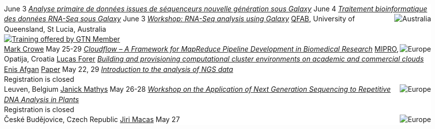  </tr>
  <tr>
    <th> June 3 </th>
    <td> <em><a href='http://migale.jouy.inra.fr/sites/all/downloads/Migale/Formations/2015/module8bis-3juin.pdf'>Analyse primaire de données issues de séquenceurs nouvelle génération sous Galaxy</a></em>  </td>
    <td> </td>
  </tr>
  <tr>
    <th> June 4 </th>
    <td> <em><a href='http://migale.jouy.inra.fr/sites/all/downloads/Migale/Formations/2015/module18.pdf'>Traitement bioinformatique des données RNA-Seq sous Galaxy</a></em>  </td>
    <td> </td>
  </tr>
  <tr>
    <th> June 3 </th>
    <td> <em><a href='http://www.qfab.org/event/workshop-rna-seq-analysis-using-galaxy-2/'>Workshop: RNA-Seq analysis using Galaxy</a></em> </td>
    <td> <img src='/src/images/Icons/Australia40.png' alt='Australia' align='right' /> <a href='http://www.qfab.org/'>QFAB</a>, University of Queensland, St Lucia, Australia </td>
    <td> <div class='right'><a href='/src/Teach/Trainers/index.md#qfab-bioinformatics'><img src="/src/images/GalaxyLogos/GTN16.png" alt="Training offered by GTN Member" /></a></div> <a href='http://www.qfab.org/mark-crowe/'>Mark Crowe</a> </td>
    <td> </td>
  </tr>
  <tr>
    <th> </th>
    <td colspan=4 style=" background-color: #eef;"> </td>
  </tr>
  <tr>
    <th rowspan=2> May 25-29 </th>
    <td> <em><a href='http://www.mipro.hr/MIPRO2015.DCVIS/ELink.aspx'>Cloudflow – A Framework for MapReduce Pipeline Development in Biomedical Research</a></em> </td>
    <td rowspan=2> <img src='/src/images/Icons/Europe40.png' alt='Europe' align='right' /> <a href='http://www.mipro.hr/MIPRO2015.DCVIS/ELink.aspx'>MIPRO</a>, Opatija, Croatia </td>
    <td> <a href='http://www.forer.it/'>Lucas Forer</a> </td>
    <td> </td>
  </tr>
  <tr>
    <td> <em><a href='http://www.mipro.hr/MIPRO2015.DCVIS/ELink.aspx'>Building and provisioning computational cluster environments on academic and commercial clouds</a></em> </td>
    <td> <a href='/src/EnisAfgan/index.md'>Enis Afgan</a> </td>
    <td> <a href='PLACEHOLDER_ATTACHMENT_URL/src/Documents/Papers/2015_Afgan_Building_and_Provisioning.pdf'>Paper</a> </td>
  </tr>
  <tr>
    <th> May 22, 29 </th>
    <td> <em><a href='http://www.vib.be/en/training/research-training/courses/Pages/Introduction-to-the-analysis-of-NGS-data.aspx'>Introduction to the analysis of NGS data</a></em> <div class='indent'>Registration is closed</div> </td>
    <td> <img src='/src/images/Icons/Europe40.png' alt='Europe' align='right' /> Leuven, Belgium </td>
    <td> <a href='http://www.vib.be/whoiswho/Pages/Janick-Mathys.aspx?lang=en'>Janick Mathys</a> </td>
    <td> </td>
  </tr>
  <tr>
    <th> May 26-28 </th>
    <td> <em><a href='http://w3lamc.umbr.cas.cz/repeatexplorer/?page_id=14'>Workshop on the Application of Next Generation Sequencing to Repetitive DNA Analysis in Plants</a></em> <div class='indent'>Registration is closed</div> </td>
    <td> <img src='/src/images/Icons/Europe40.png' alt='Europe' align='right' /> České Budějovice, Czech Republic </td>
    <td> <a href="mailto:macas@umbr.cas.cz">Jiri Macas</a> </td>
    <td> </td>
  </tr>
  <tr>
    <th> May 27 </th>